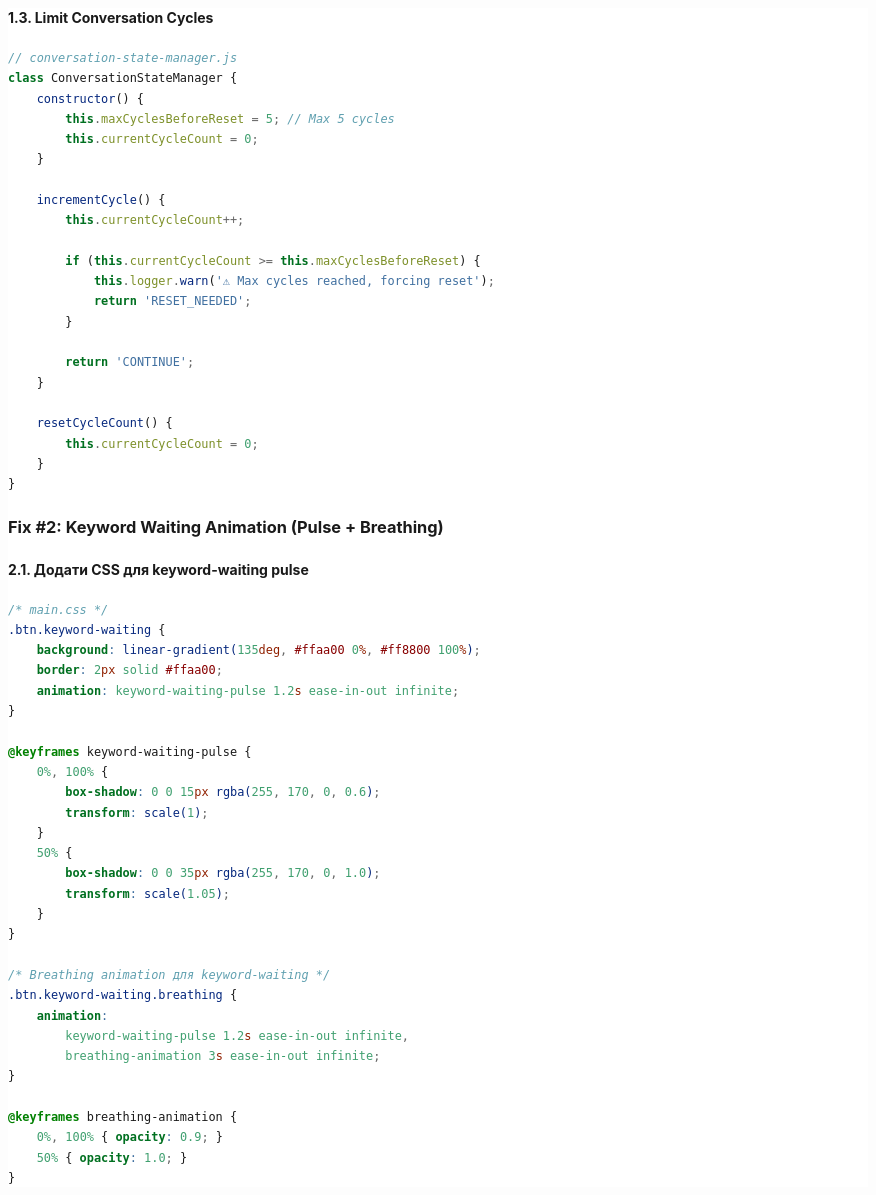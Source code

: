 #### 1.3. Limit Conversation Cycles
```javascript
// conversation-state-manager.js
class ConversationStateManager {
    constructor() {
        this.maxCyclesBeforeReset = 5; // Max 5 cycles
        this.currentCycleCount = 0;
    }
    
    incrementCycle() {
        this.currentCycleCount++;
        
        if (this.currentCycleCount >= this.maxCyclesBeforeReset) {
            this.logger.warn('⚠️ Max cycles reached, forcing reset');
            return 'RESET_NEEDED';
        }
        
        return 'CONTINUE';
    }
    
    resetCycleCount() {
        this.currentCycleCount = 0;
    }
}
```

### Fix #2: Keyword Waiting Animation (Pulse + Breathing)

#### 2.1. Додати CSS для keyword-waiting pulse
```css
/* main.css */
.btn.keyword-waiting {
    background: linear-gradient(135deg, #ffaa00 0%, #ff8800 100%);
    border: 2px solid #ffaa00;
    animation: keyword-waiting-pulse 1.2s ease-in-out infinite;
}

@keyframes keyword-waiting-pulse {
    0%, 100% {
        box-shadow: 0 0 15px rgba(255, 170, 0, 0.6);
        transform: scale(1);
    }
    50% {
        box-shadow: 0 0 35px rgba(255, 170, 0, 1.0);
        transform: scale(1.05);
    }
}

/* Breathing animation для keyword-waiting */
.btn.keyword-waiting.breathing {
    animation: 
        keyword-waiting-pulse 1.2s ease-in-out infinite,
        breathing-animation 3s ease-in-out infinite;
}

@keyframes breathing-animation {
    0%, 100% { opacity: 0.9; }
    50% { opacity: 1.0; }
}
```
